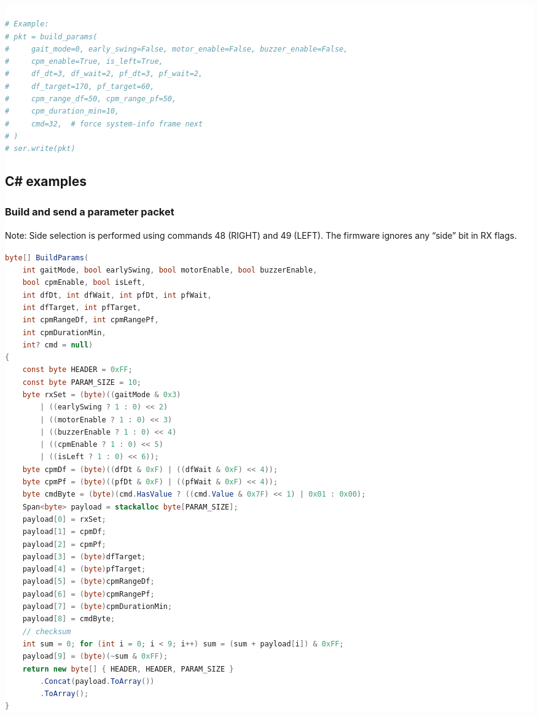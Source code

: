 ```python

# Example:
# pkt = build_params(
#     gait_mode=0, early_swing=False, motor_enable=False, buzzer_enable=False,
#     cpm_enable=True, is_left=True,
#     df_dt=3, df_wait=2, pf_dt=3, pf_wait=2,
#     df_target=170, pf_target=60,
#     cpm_range_df=50, cpm_range_pf=50,
#     cpm_duration_min=10,
#     cmd=32,  # force system-info frame next
# )
# ser.write(pkt)
```


## C# examples

### Build and send a parameter packet

Note: Side selection is performed using commands 48 (RIGHT) and 49 (LEFT). The firmware ignores any “side” bit in RX flags.

```csharp
byte[] BuildParams(
	int gaitMode, bool earlySwing, bool motorEnable, bool buzzerEnable,
	bool cpmEnable, bool isLeft,
	int dfDt, int dfWait, int pfDt, int pfWait,
	int dfTarget, int pfTarget,
	int cpmRangeDf, int cpmRangePf,
	int cpmDurationMin,
	int? cmd = null)
{
	const byte HEADER = 0xFF;
	const byte PARAM_SIZE = 10;
	byte rxSet = (byte)((gaitMode & 0x3)
		| ((earlySwing ? 1 : 0) << 2)
		| ((motorEnable ? 1 : 0) << 3)
		| ((buzzerEnable ? 1 : 0) << 4)
		| ((cpmEnable ? 1 : 0) << 5)
		| ((isLeft ? 1 : 0) << 6));
	byte cpmDf = (byte)((dfDt & 0xF) | ((dfWait & 0xF) << 4));
	byte cpmPf = (byte)((pfDt & 0xF) | ((pfWait & 0xF) << 4));
	byte cmdByte = (byte)(cmd.HasValue ? ((cmd.Value & 0x7F) << 1) | 0x01 : 0x00);
	Span<byte> payload = stackalloc byte[PARAM_SIZE];
	payload[0] = rxSet;
	payload[1] = cpmDf;
	payload[2] = cpmPf;
	payload[3] = (byte)dfTarget;
	payload[4] = (byte)pfTarget;
	payload[5] = (byte)cpmRangeDf;
	payload[6] = (byte)cpmRangePf;
	payload[7] = (byte)cpmDurationMin;
	payload[8] = cmdByte;
	// checksum
	int sum = 0; for (int i = 0; i < 9; i++) sum = (sum + payload[i]) & 0xFF;
	payload[9] = (byte)(~sum & 0xFF);
	return new byte[] { HEADER, HEADER, PARAM_SIZE }
		.Concat(payload.ToArray())
		.ToArray();
}
```
